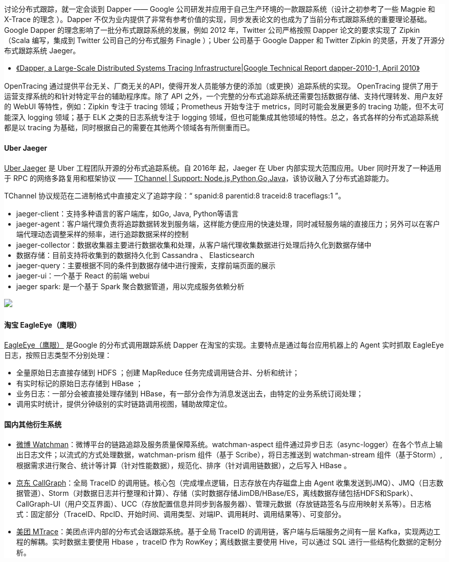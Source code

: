 讨论分布式跟踪，就一定会谈到 Dapper —— Google 公司研发并应用于自己生产环境的一款跟踪系统（设计之初参考了一些 Magpie 和 X-Trace 的理念 ）。Dapper 不仅为业内提供了非常有参考价值的实现，同步发表论文的也成为了当前分布式跟踪系统的重要理论基础。Google Dapper 的理念影响了一批分布式跟踪系统的发展，例如 2012 年，Twitter 公司严格按照 Dapper 论文的要求实现了 Zipkin （Scala 编写，集成到 Twitter 公司自己的分布式服务 Finagle ）；Uber 公司基于 Google Dapper 和 Twitter Zipkin 的灵感，开发了开源分布式跟踪系统 Jaeger。

- [《Dapper, a Large-Scale Distributed Systems Tracing Infrastructure|Google Technical Report dapper-2010-1, April 2010》](https://static.googleusercontent.com/media/research.google.com/zh-CN//archive/papers/dapper-2010-1.pdf)

OpenTracing 通过提供平台无关、厂商无关的API，使得开发人员能够方便的添加（或更换）追踪系统的实现。 OpenTracing 提供了用于运营支撑系统的和针对特定平台的辅助程序库。除了 API 之外，一个完整的分布式追踪系统还需要包括数据存储、支持代理转发、用户友好的 WebUI 等特性，例如：Zipkin 专注于 tracing 领域；Prometheus 开始专注于 metrics，同时可能会发展更多的 tracing 功能，但不太可能深入 logging 领域；基于 ELK 之类的日志系统专注于 logging 领域，但也可能集成其他领域的特性。总之，各式各样的分布式追踪系统都是以 tracing 为基础，同时根据自己的需要在其他两个领域各有所侧重而已。

#### Uber Jaeger

[Uber Jaeger](http://www.infoq.com/cn/articles/evolving-distributed-tracing-at-uber-engineering) 是 Uber 工程团队开源的分布式追踪系统。自 2016年 起，Jaeger 在 Uber 内部实现大范围应用。Uber 同时开发了一种适用于 RPC 的网络多路复用和框架协议 —— [TChannel | Support: Node.js,Python,Go,Java](https://github.com/uber/tchannel)，该协议融入了分布式追踪能力。

TChannel 协议规范在二进制格式中直接定义了追踪字段：“ spanid:8 parentid:8 traceid:8 traceflags:1 ”。

- jaeger-client：支持多种语言的客户端库，如Go, Java, Python等语言
- jaeger-agent：客户端代理负责将追踪数据转发到服务端，这样能方便应用的快速处理，同时减轻服务端的直接压力；另外可以在客户端代理动态调整采样的频率，进行追踪数据采样的控制
- jaeger-collector：数据收集器主要进行数据收集和处理，从客户端代理收集数据进行处理后持久化到数据存储中
- 数据存储：目前支持将收集到的数据持久化到 Cassandra 、 Elasticsearch
- jaeger-query：主要根据不同的条件到数据存储中进行搜索，支撑前端页面的展示
- jaeger-ui：一个基于 React 的前端 webui
- jaeger spark: 是一个基于 Spark 聚合数据管道，用以完成服务依赖分析

![](http://riboseyim-qiniu.riboseyim.com/DTM-Uber-Jaeger.png)

#### 淘宝 EagleEye（鹰眼）

[EagleEye（鹰眼）](http://jm.taobao.org/2014/03/04/3465/) 是Google 的分布式调用跟踪系统 Dapper 在淘宝的实现。主要特点是通过每台应用机器上的 Agent 实时抓取 EagleEye 日志，按照日志类型不分别处理：

- 全量原始日志直接存储到 HDFS ；创建 MapReduce 任务完成调用链合并、分析和统计；
- 有实时标记的原始日志存储到 HBase ；
- 业务日志：一部分会被直接处理存储到 HBase，有一部分会作为消息发送出去，由特定的业务系统订阅处理；
- 调用实时统计，提供分钟级别的实时链路调用视图，辅助故障定位。

#### 国内其他衍生系统

- [微博 Watchman](http://www.infoq.com/cn/articles/weibo-watchman)：微博平台的链路追踪及服务质量保障系统。watchman-aspect 组件通过异步日志（async-logger）在各个节点上输出日志文件；以流式的方式处理数据，watchman-prism 组件（基于 Scribe），将日志推送到 watchman-stream 组件（基于Storm）, 根据需求进行聚合、统计等计算（针对性能数据），规范化、排序（针对调用链数据），之后写入 HBase 。

- [京东 CallGraph](http://zhuanlan.51cto.com/art/201701/528304.htm)：全局 TraceID 的调用链。核心包（完成埋点逻辑，日志存放在内存磁盘上由 Agent 收集发送到JMQ）、JMQ（日志数据管道）、Storm（对数据日志并行整理和计算）、存储（实时数据存储JimDB/HBase/ES，离线数据存储包括HDFS和Spark）、CallGraph-UI（用户交互界面）、UCC（存放配置信息并同步到各服务器）、管理元数据（存放链路签名与应用映射关系等）。日志格式：固定部分（TraceID、RpcID、开始时间、调用类型、对端IP、调用耗时、调用结果等）、可变部分。

- [美团 MTrace](https://tech.meituan.com/mt-mtrace.html)：美团点评内部的分布式会话跟踪系统。基于全局 TraceID 的调用链，客户端与后端服务之间有一层 Kafka，实现两边工程的解耦。实时数据主要使用 Hbase ，traceID 作为 RowKey；离线数据主要使用 Hive，可以通过 SQL 进行一些结构化数据的定制分析。
